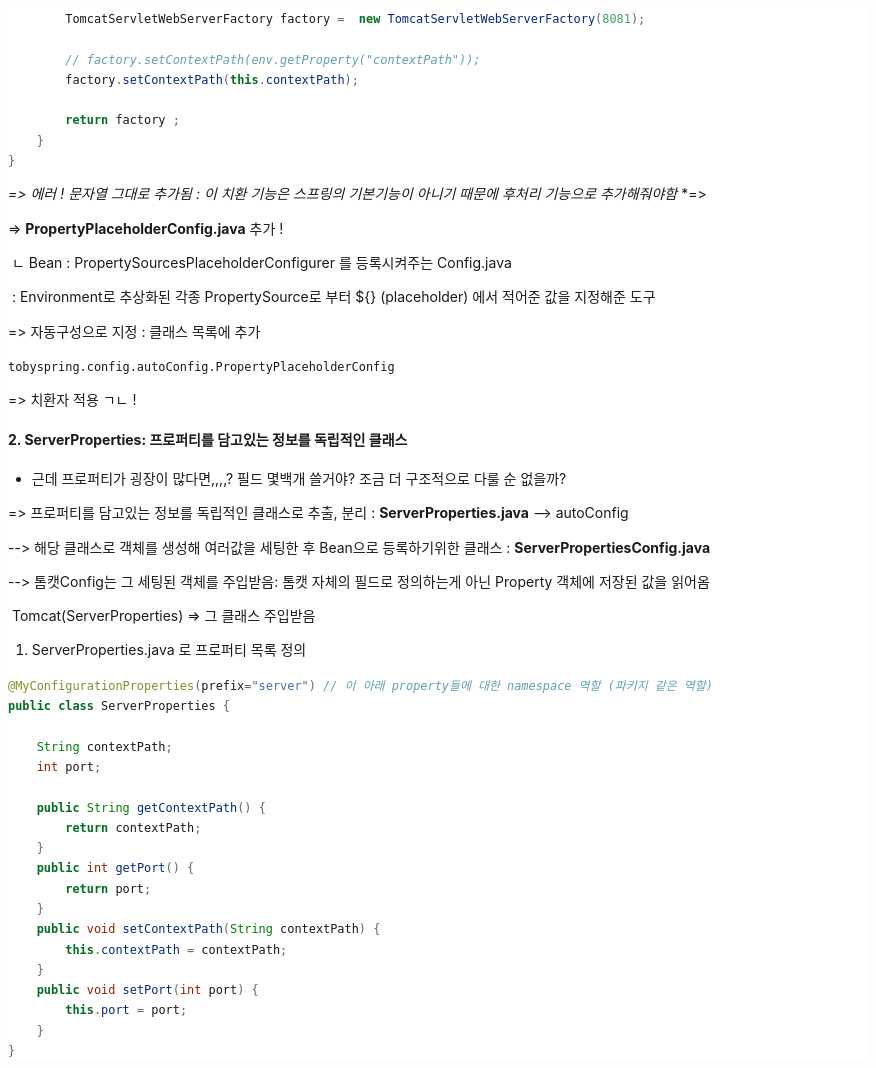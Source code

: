 ```java
        TomcatServletWebServerFactory factory =  new TomcatServletWebServerFactory(8081);

        // factory.setContextPath(env.getProperty("contextPath"));
        factory.setContextPath(this.contextPath);

        return factory ;
    }
}
```



*=>* *에러* *!* *문자열 그대로 추가됨* *:* *이 치환 기능은 스프링의 기본기능이 아니기 때문에 후처리 기능으로 추가해줘야함* *=>

=> **PropertyPlaceholderConfig.java** 추가 ! 

​	ㄴ Bean : PropertySourcesPlaceholderConfigurer 를 등록시켜주는 Config.java 

​	: Environment로 추상화된 각종 PropertySource로 부터 ${} (placeholder) 에서 적어준 값을 지정해준 도구 

=> 자동구성으로 지정 : 클래스 목록에 추가 

```properties
tobyspring.config.autoConfig.PropertyPlaceholderConfig 
```

=> 치환자 적용 ㄱㄴ ! 





#### 2. ServerProperties: 프로퍼티를 담고있는 정보를 독립적인 클래스

* 근데 프로퍼티가 굉장이 많다면,,,,? 필드 몇백개 쓸거야? 조금 더 구조적으로 다룰 순 없을까? 

=> 프로퍼티를 담고있는 정보를 독립적인 클래스로 추출, 분리  : **ServerProperties.java** --> autoConfig 

--> 해당 클래스로 객체를 생성해 여러값을 세팅한 후 Bean으로 등록하기위한 클래스 : **ServerPropertiesConfig.java** 

--> 톰캣Config는 그 세팅된 객체를 주입받음: 톰캣 자체의 필드로 정의하는게 아닌 Property  객체에 저장된 값을 읽어옴 

​		 Tomcat(ServerProperties) => 그 클래스 주입받음 



1. ServerProperties.java 로 프로퍼티 목록 정의 

```java
@MyConfigurationProperties(prefix="server") // 이 아래 property들에 대한 namespace 역할 (파키지 같은 역할)
public class ServerProperties {

    String contextPath;
    int port;

    public String getContextPath() {
        return contextPath;
    }
    public int getPort() {
        return port;
    }
    public void setContextPath(String contextPath) {
        this.contextPath = contextPath;
    }
    public void setPort(int port) {
        this.port = port;
    }
}
```
